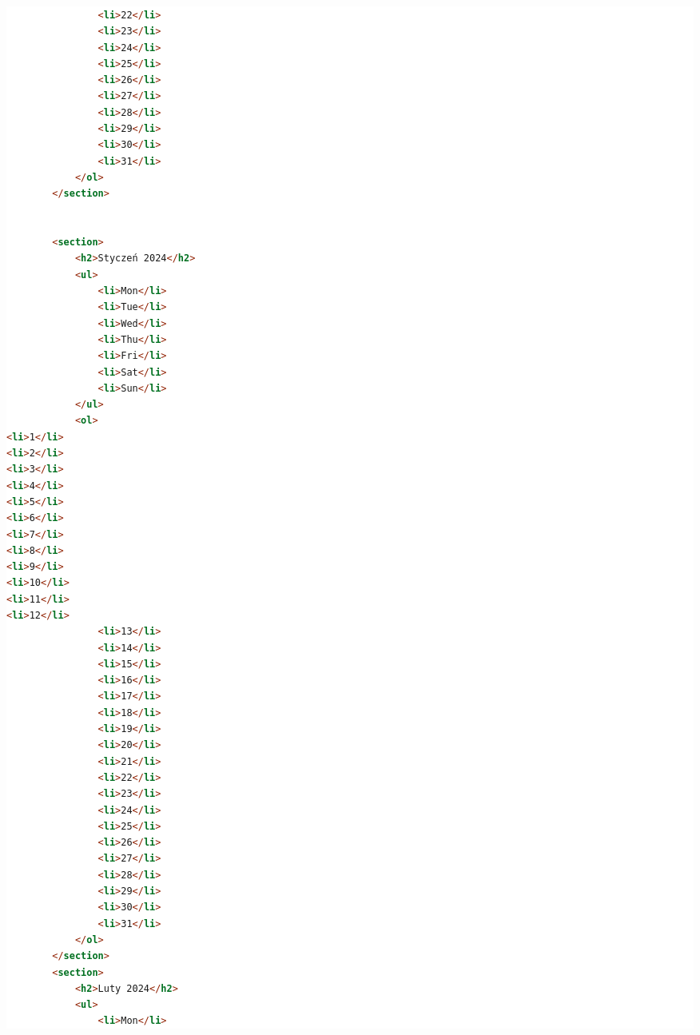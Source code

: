 ```html
                <li>22</li> 
                <li>23</li> 
                <li>24</li> 
                <li>25</li> 
                <li>26</li> 
                <li>27</li> 
                <li>28</li> 
                <li>29</li> 
                <li>30</li> 
                <li>31</li> 
            </ol> 
        </section> 
 
 
        <section> 
            <h2>Styczeń 2024</h2> 
            <ul> 
                <li>Mon</li> 
                <li>Tue</li> 
                <li>Wed</li> 
                <li>Thu</li> 
                <li>Fri</li> 
                <li>Sat</li> 
                <li>Sun</li> 
            </ul> 
            <ol> 
<li>1</li> 
<li>2</li> 
<li>3</li> 
<li>4</li> 
<li>5</li> 
<li>6</li> 
<li>7</li> 
<li>8</li> 
<li>9</li> 
<li>10</li>
<li>11</li>
<li>12</li>
                <li>13</li> 
                <li>14</li> 
                <li>15</li> 
                <li>16</li> 
                <li>17</li> 
                <li>18</li> 
                <li>19</li> 
                <li>20</li> 
                <li>21</li> 
                <li>22</li> 
                <li>23</li> 
                <li>24</li> 
                <li>25</li> 
                <li>26</li> 
                <li>27</li> 
                <li>28</li> 
                <li>29</li> 
                <li>30</li> 
                <li>31</li> 
            </ol> 
        </section> 
        <section> 
            <h2>Luty 2024</h2> 
            <ul> 
                <li>Mon</li> 
```